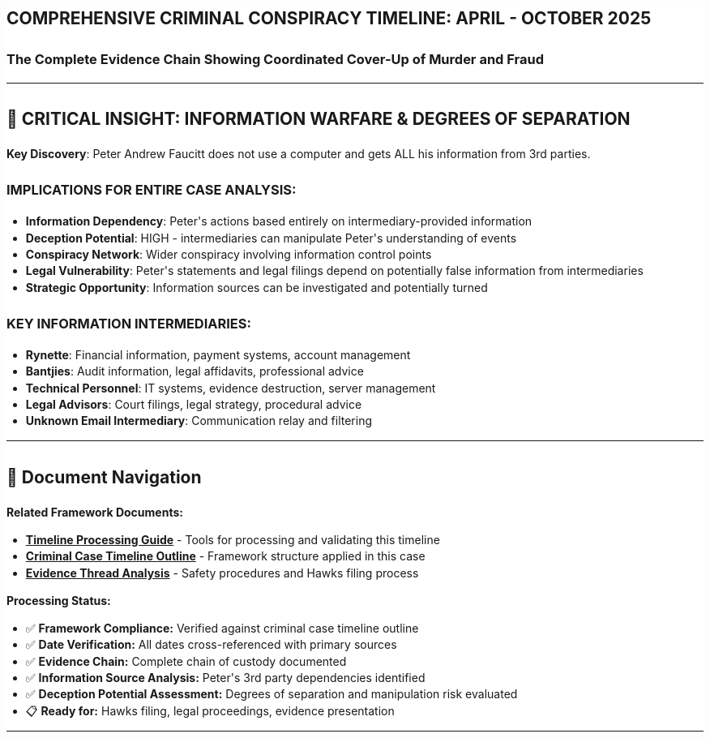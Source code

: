 ## COMPREHENSIVE CRIMINAL CONSPIRACY TIMELINE: APRIL - OCTOBER 2025

### The Complete Evidence Chain Showing Coordinated Cover-Up of Murder and Fraud

---

## 🚨 **CRITICAL INSIGHT: INFORMATION WARFARE & DEGREES OF SEPARATION**

**Key Discovery**: Peter Andrew Faucitt does not use a computer and gets ALL his information from 3rd parties.

### **IMPLICATIONS FOR ENTIRE CASE ANALYSIS:**
- **Information Dependency**: Peter's actions based entirely on intermediary-provided information
- **Deception Potential**: HIGH - intermediaries can manipulate Peter's understanding of events
- **Conspiracy Network**: Wider conspiracy involving information control points
- **Legal Vulnerability**: Peter's statements and legal filings depend on potentially false information from intermediaries
- **Strategic Opportunity**: Information sources can be investigated and potentially turned

### **KEY INFORMATION INTERMEDIARIES:**
- **Rynette**: Financial information, payment systems, account management
- **Bantjies**: Audit information, legal affidavits, professional advice
- **Technical Personnel**: IT systems, evidence destruction, server management
- **Legal Advisors**: Court filings, legal strategy, procedural advice
- **Unknown Email Intermediary**: Communication relay and filtering

---

## 🔗 Document Navigation

**Related Framework Documents:**
- **[Timeline Processing Guide](../timeline-processor.md)** - Tools for processing and validating this timeline
- **[Criminal Case Timeline Outline](../criminal-case-timeline-outline-sa.md)** - Framework structure applied in this case
- **[Evidence Thread Analysis](eviden-thread.md)** - Safety procedures and Hawks filing process

**Processing Status:**
- ✅ **Framework Compliance:** Verified against criminal case timeline outline
- ✅ **Date Verification:** All dates cross-referenced with primary sources
- ✅ **Evidence Chain:** Complete chain of custody documented
- ✅ **Information Source Analysis:** Peter's 3rd party dependencies identified
- ✅ **Deception Potential Assessment:** Degrees of separation and manipulation risk evaluated
- 📋 **Ready for:** Hawks filing, legal proceedings, evidence presentation

---
